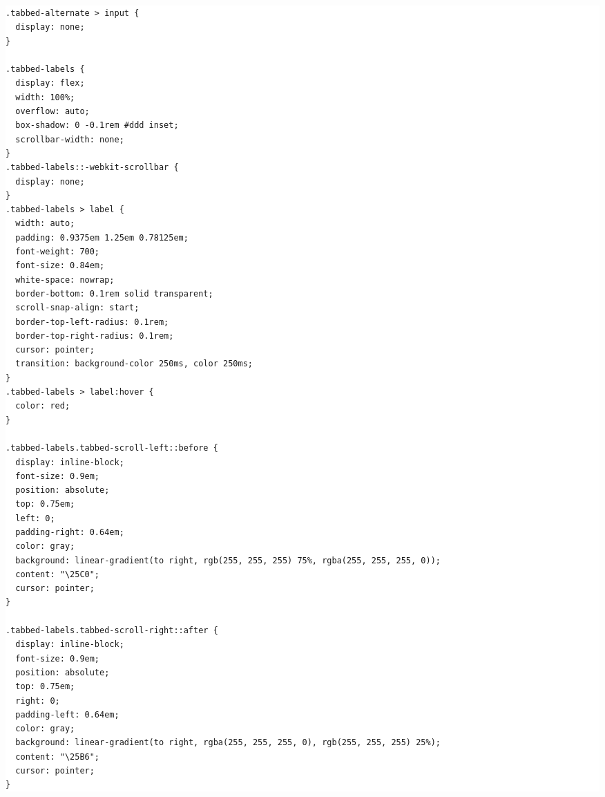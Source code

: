     .tabbed-alternate > input {
      display: none;
    }

    .tabbed-labels {
      display: flex;
      width: 100%;
      overflow: auto;
      box-shadow: 0 -0.1rem #ddd inset;
      scrollbar-width: none;
    }
    .tabbed-labels::-webkit-scrollbar {
      display: none;
    }
    .tabbed-labels > label {
      width: auto;
      padding: 0.9375em 1.25em 0.78125em;
      font-weight: 700;
      font-size: 0.84em;
      white-space: nowrap;
      border-bottom: 0.1rem solid transparent;
      scroll-snap-align: start;
      border-top-left-radius: 0.1rem;
      border-top-right-radius: 0.1rem;
      cursor: pointer;
      transition: background-color 250ms, color 250ms;
    }
    .tabbed-labels > label:hover {
      color: red;
    }

    .tabbed-labels.tabbed-scroll-left::before {
      display: inline-block;
      font-size: 0.9em;
      position: absolute;
      top: 0.75em;
      left: 0;
      padding-right: 0.64em;
      color: gray;
      background: linear-gradient(to right, rgb(255, 255, 255) 75%, rgba(255, 255, 255, 0));
      content: "\25C0";
      cursor: pointer;
    }

    .tabbed-labels.tabbed-scroll-right::after {
      display: inline-block;
      font-size: 0.9em;
      position: absolute;
      top: 0.75em;
      right: 0;
      padding-left: 0.64em;
      color: gray;
      background: linear-gradient(to right, rgba(255, 255, 255, 0), rgb(255, 255, 255) 25%);
      content: "\25B6";
      cursor: pointer;
    }
